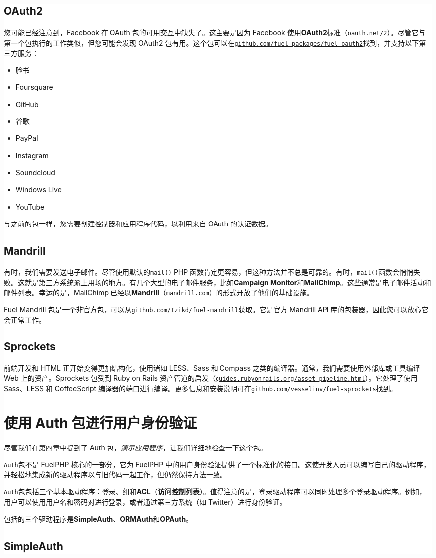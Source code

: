 ## OAuth2

您可能已经注意到，Facebook 在 OAuth 包的可用交互中缺失了。这主要是因为 Facebook 使用**OAuth2**标准（[`oauth.net/2`](http://oauth.net/2)）。尽管它与第一个包执行的工作类似，但您可能会发现 OAuth2 包有用。这个包可以在[`github.com/fuel-packages/fuel-oauth2`](https://github.com/fuel-packages/fuel-oauth2)找到，并支持以下第三方服务：

+   脸书

+   Foursquare

+   GitHub

+   谷歌

+   PayPal

+   Instagram

+   Soundcloud

+   Windows Live

+   YouTube

与之前的包一样，您需要创建控制器和应用程序代码，以利用来自 OAuth 的认证数据。

## Mandrill

有时，我们需要发送电子邮件。尽管使用默认的`mail()` PHP 函数肯定更容易，但这种方法并不总是可靠的。有时，`mail()`函数会悄悄失败。这就是第三方系统派上用场的地方。有几个大型的电子邮件服务，比如**Campaign Monitor**和**MailChimp**。这些通常是电子邮件活动和邮件列表。幸运的是，MailChimp 已经以**Mandrill**（[`mandrill.com`](http://mandrill.com)）的形式开放了他们的基础设施。

Fuel Mandrill 包是一个非官方包，可以从[`github.com/Izikd/fuel-mandrill`](https://github.com/Izikd/fuel-mandrill)获取。它是官方 Mandrill API 库的包装器，因此您可以放心它会正常工作。

## Sprockets

前端开发和 HTML 正开始变得更加结构化，使用诸如 LESS、Sass 和 Compass 之类的编译器。通常，我们需要使用外部库或工具编译 Web 上的资产。Sprockets 包受到 Ruby on Rails 资产管道的启发（[`guides.rubyonrails.org/asset_pipeline.html`](http://guides.rubyonrails.org/asset_pipeline.html)）。它处理了使用 Sass、LESS 和 CoffeeScript 编译器的端口进行编译。更多信息和安装说明可在[`github.com/vesselinv/fuel-sprockets`](https://github.com/vesselinv/fuel-sprockets)找到。

# 使用 Auth 包进行用户身份验证

尽管我们在第四章中提到了 Auth 包，*演示应用程序*，让我们详细地检查一下这个包。

`Auth`包不是 FuelPHP 核心的一部分，它为 FuelPHP 中的用户身份验证提供了一个标准化的接口。这使开发人员可以编写自己的驱动程序，并轻松地集成新的驱动程序以与旧代码一起工作，但仍然保持方法一致。

`Auth`包包括三个基本驱动程序：登录、组和**ACL**（**访问控制列表**）。值得注意的是，登录驱动程序可以同时处理多个登录驱动程序。例如，用户可以使用用户名和密码对进行登录，或者通过第三方系统（如 Twitter）进行身份验证。

包括的三个驱动程序是**SimpleAuth**、**ORMAuth**和**OPAuth**。

## SimpleAuth
